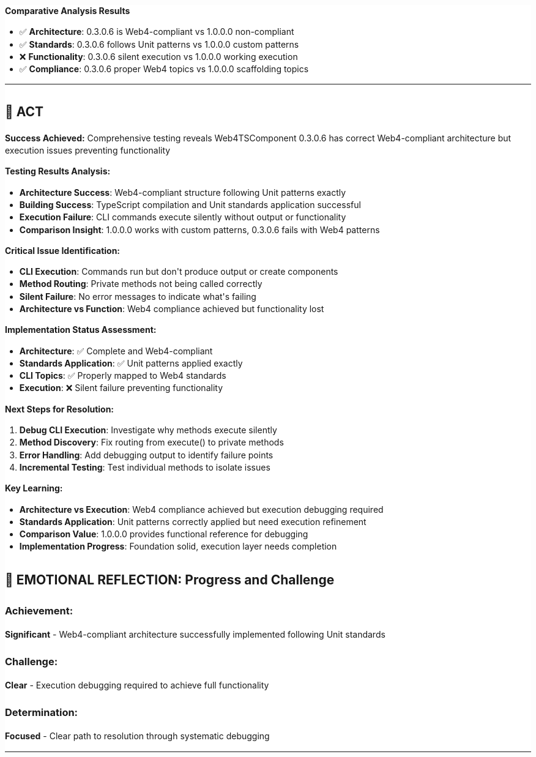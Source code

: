 
**Comparative Analysis Results**
- ✅ **Architecture**: 0.3.0.6 is Web4-compliant vs 1.0.0.0 non-compliant
- ✅ **Standards**: 0.3.0.6 follows Unit patterns vs 1.0.0.0 custom patterns
- ❌ **Functionality**: 0.3.0.6 silent execution vs 1.0.0.0 working execution
- ✅ **Compliance**: 0.3.0.6 proper Web4 topics vs 1.0.0.0 scaffolding topics

---

## **🎯 ACT**

**Success Achieved:** Comprehensive testing reveals Web4TSComponent 0.3.0.6 has correct Web4-compliant architecture but execution issues preventing functionality

**Testing Results Analysis:**
- **Architecture Success**: Web4-compliant structure following Unit patterns exactly
- **Building Success**: TypeScript compilation and Unit standards application successful
- **Execution Failure**: CLI commands execute silently without output or functionality
- **Comparison Insight**: 1.0.0.0 works with custom patterns, 0.3.0.6 fails with Web4 patterns

**Critical Issue Identification:**
- **CLI Execution**: Commands run but don't produce output or create components
- **Method Routing**: Private methods not being called correctly
- **Silent Failure**: No error messages to indicate what's failing
- **Architecture vs Function**: Web4 compliance achieved but functionality lost

**Implementation Status Assessment:**
- **Architecture**: ✅ Complete and Web4-compliant
- **Standards Application**: ✅ Unit patterns applied exactly
- **CLI Topics**: ✅ Properly mapped to Web4 standards
- **Execution**: ❌ Silent failure preventing functionality

**Next Steps for Resolution:**
1. **Debug CLI Execution**: Investigate why methods execute silently
2. **Method Discovery**: Fix routing from execute() to private methods
3. **Error Handling**: Add debugging output to identify failure points
4. **Incremental Testing**: Test individual methods to isolate issues

**Key Learning:**
- **Architecture vs Execution**: Web4 compliance achieved but execution debugging required
- **Standards Application**: Unit patterns correctly applied but need execution refinement
- **Comparison Value**: 1.0.0.0 provides functional reference for debugging
- **Implementation Progress**: Foundation solid, execution layer needs completion

## **💫 EMOTIONAL REFLECTION: Progress and Challenge**

### **Achievement:**
**Significant** - Web4-compliant architecture successfully implemented following Unit standards

### **Challenge:**
**Clear** - Execution debugging required to achieve full functionality

### **Determination:**
**Focused** - Clear path to resolution through systematic debugging

---